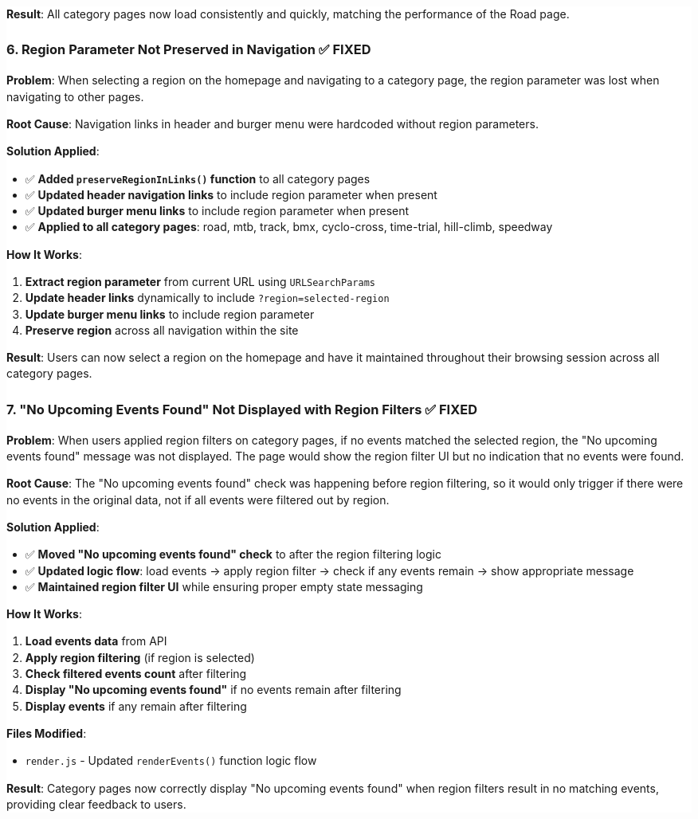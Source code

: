 **Result**: All category pages now load consistently and quickly, matching the performance of the Road page.

### 6. **Region Parameter Not Preserved in Navigation** ✅ FIXED
**Problem**: When selecting a region on the homepage and navigating to a category page, the region parameter was lost when navigating to other pages.

**Root Cause**: Navigation links in header and burger menu were hardcoded without region parameters.

**Solution Applied**:
- ✅ **Added `preserveRegionInLinks()` function** to all category pages
- ✅ **Updated header navigation links** to include region parameter when present
- ✅ **Updated burger menu links** to include region parameter when present
- ✅ **Applied to all category pages**: road, mtb, track, bmx, cyclo-cross, time-trial, hill-climb, speedway

**How It Works**:
1. **Extract region parameter** from current URL using `URLSearchParams`
2. **Update header links** dynamically to include `?region=selected-region`
3. **Update burger menu links** to include region parameter
4. **Preserve region** across all navigation within the site

**Result**: Users can now select a region on the homepage and have it maintained throughout their browsing session across all category pages.

### 7. **"No Upcoming Events Found" Not Displayed with Region Filters** ✅ FIXED
**Problem**: When users applied region filters on category pages, if no events matched the selected region, the "No upcoming events found" message was not displayed. The page would show the region filter UI but no indication that no events were found.

**Root Cause**: The "No upcoming events found" check was happening before region filtering, so it would only trigger if there were no events in the original data, not if all events were filtered out by region.

**Solution Applied**:
- ✅ **Moved "No upcoming events found" check** to after the region filtering logic
- ✅ **Updated logic flow**: load events → apply region filter → check if any events remain → show appropriate message
- ✅ **Maintained region filter UI** while ensuring proper empty state messaging

**How It Works**:
1. **Load events data** from API
2. **Apply region filtering** (if region is selected)
3. **Check filtered events count** after filtering
4. **Display "No upcoming events found"** if no events remain after filtering
5. **Display events** if any remain after filtering

**Files Modified**:
- `render.js` - Updated `renderEvents()` function logic flow

**Result**: Category pages now correctly display "No upcoming events found" when region filters result in no matching events, providing clear feedback to users.
